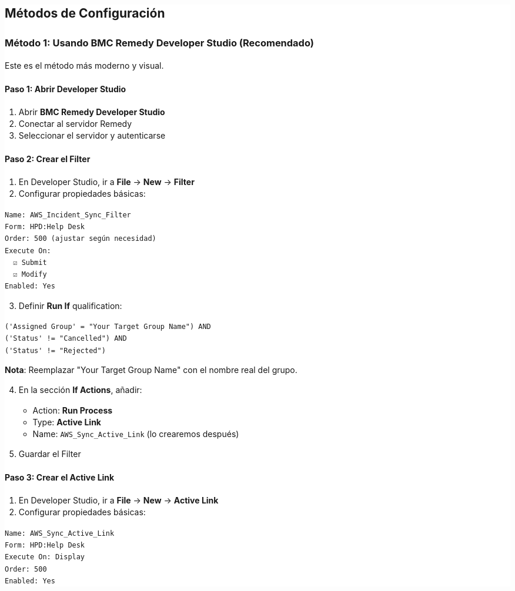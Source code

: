 ## Métodos de Configuración

### Método 1: Usando BMC Remedy Developer Studio (Recomendado)

Este es el método más moderno y visual.

#### Paso 1: Abrir Developer Studio

1. Abrir **BMC Remedy Developer Studio**
2. Conectar al servidor Remedy
3. Seleccionar el servidor y autenticarse

#### Paso 2: Crear el Filter

1. En Developer Studio, ir a **File** → **New** → **Filter**
2. Configurar propiedades básicas:

```
Name: AWS_Incident_Sync_Filter
Form: HPD:Help Desk
Order: 500 (ajustar según necesidad)
Execute On: 
  ☑ Submit
  ☑ Modify
Enabled: Yes
```

3. Definir **Run If** qualification:

```
('Assigned Group' = "Your Target Group Name") AND 
('Status' != "Cancelled") AND
('Status' != "Rejected")
```

**Nota**: Reemplazar "Your Target Group Name" con el nombre real del grupo.

4. En la sección **If Actions**, añadir:
   - Action: **Run Process**
   - Type: **Active Link**
   - Name: `AWS_Sync_Active_Link` (lo crearemos después)

5. Guardar el Filter

#### Paso 3: Crear el Active Link

1. En Developer Studio, ir a **File** → **New** → **Active Link**
2. Configurar propiedades básicas:

```
Name: AWS_Sync_Active_Link
Form: HPD:Help Desk
Execute On: Display
Order: 500
Enabled: Yes
```
